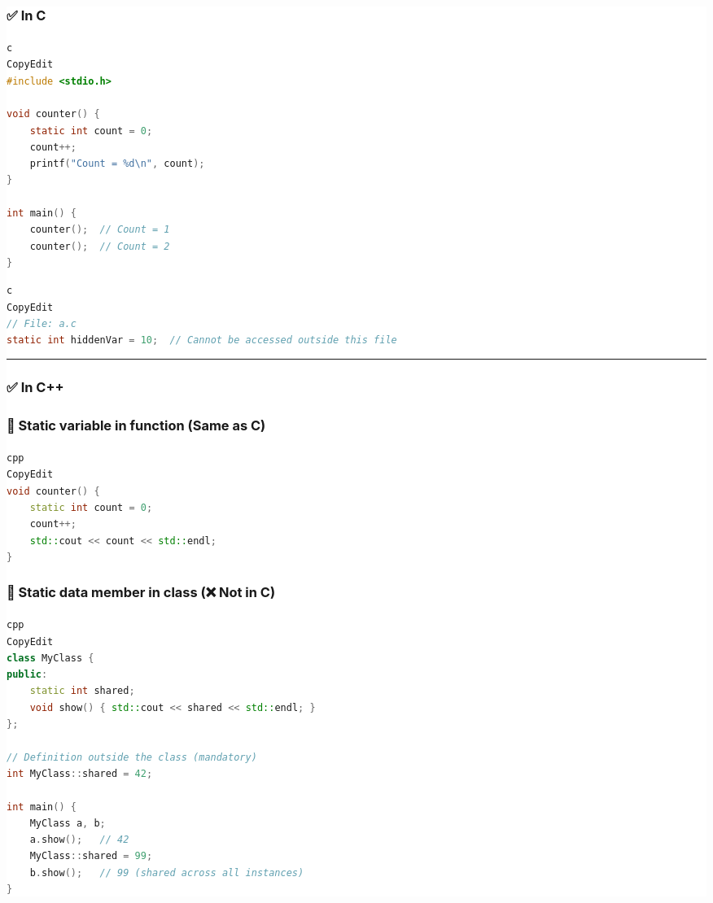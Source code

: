 ### ✅ In C

```c
c
CopyEdit
#include <stdio.h>

void counter() {
    static int count = 0;
    count++;
    printf("Count = %d\n", count);
}

int main() {
    counter();  // Count = 1
    counter();  // Count = 2
}

```

```c
c
CopyEdit
// File: a.c
static int hiddenVar = 10;  // Cannot be accessed outside this file

```

---

### ✅ In C++

### 🔸 Static variable in function (Same as C)

```cpp
cpp
CopyEdit
void counter() {
    static int count = 0;
    count++;
    std::cout << count << std::endl;
}

```

### 🔸 Static data member in class (❌ Not in C)

```cpp
cpp
CopyEdit
class MyClass {
public:
    static int shared;
    void show() { std::cout << shared << std::endl; }
};

// Definition outside the class (mandatory)
int MyClass::shared = 42;

int main() {
    MyClass a, b;
    a.show();   // 42
    MyClass::shared = 99;
    b.show();   // 99 (shared across all instances)
}

```